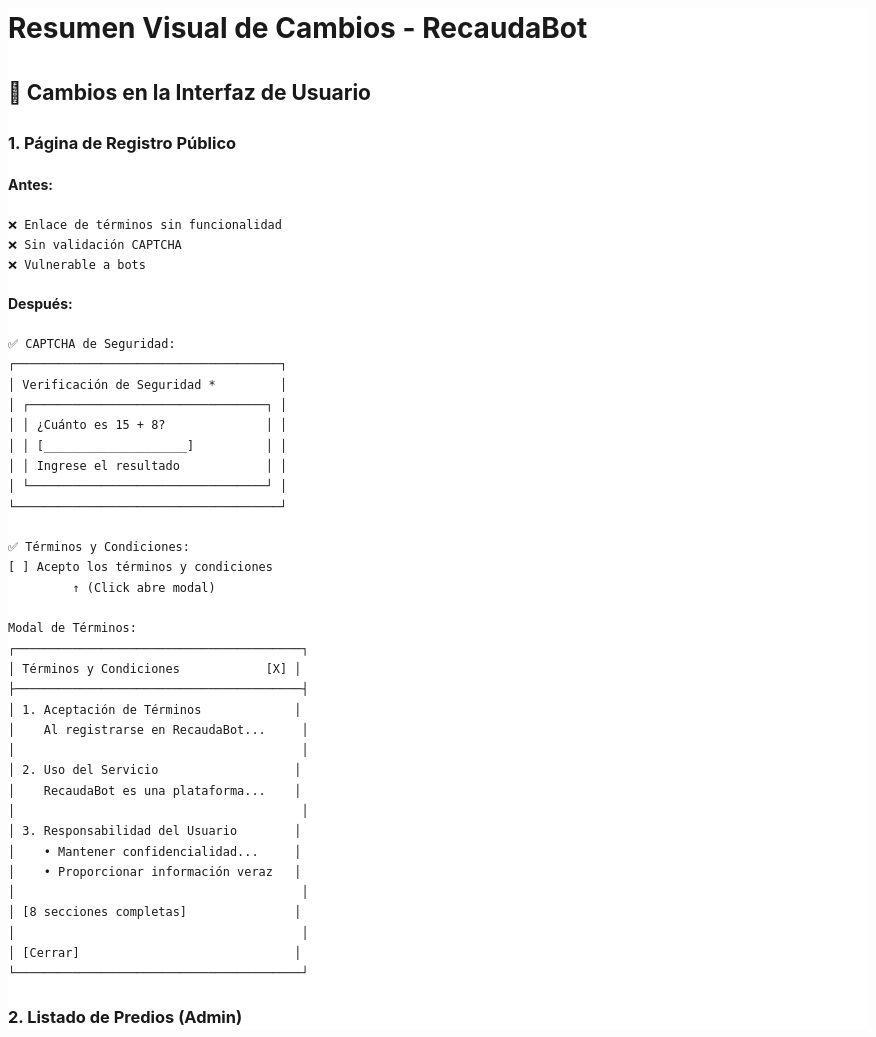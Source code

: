 # Resumen Visual de Cambios - RecaudaBot

## 🎨 Cambios en la Interfaz de Usuario

### 1. Página de Registro Público

#### Antes:
```
❌ Enlace de términos sin funcionalidad
❌ Sin validación CAPTCHA
❌ Vulnerable a bots
```

#### Después:
```html
✅ CAPTCHA de Seguridad:
┌─────────────────────────────────────┐
│ Verificación de Seguridad *         │
│ ┌─────────────────────────────────┐ │
│ │ ¿Cuánto es 15 + 8?              │ │
│ │ [____________________]          │ │
│ │ Ingrese el resultado            │ │
│ └─────────────────────────────────┘ │
└─────────────────────────────────────┘

✅ Términos y Condiciones:
[ ] Acepto los términos y condiciones
         ↑ (Click abre modal)

Modal de Términos:
┌────────────────────────────────────────┐
│ Términos y Condiciones            [X] │
├────────────────────────────────────────┤
│ 1. Aceptación de Términos             │
│    Al registrarse en RecaudaBot...     │
│                                        │
│ 2. Uso del Servicio                   │
│    RecaudaBot es una plataforma...    │
│                                        │
│ 3. Responsabilidad del Usuario        │
│    • Mantener confidencialidad...     │
│    • Proporcionar información veraz   │
│                                        │
│ [8 secciones completas]               │
│                                        │
│ [Cerrar]                              │
└────────────────────────────────────────┘
```

### 2. Listado de Predios (Admin)

